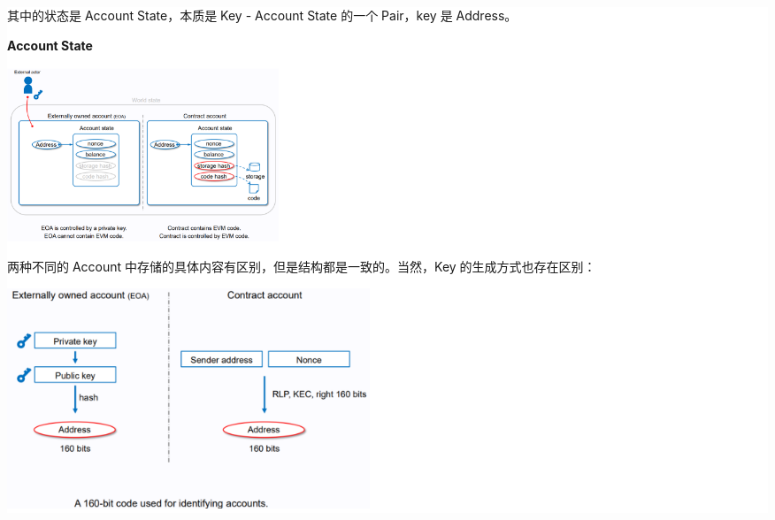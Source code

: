 其中的状态是 Account State，本质是 Key - Account State 的一个 Pair，key 是 Address。

**Account State**

<img src="./NOTE.assets/8.6.png" alt="8.6 " style="zoom:30%;" />

两种不同的 Account 中存储的具体内容有区别，但是结构都是一致的。当然，Key 的生成方式也存在区别：

<img src="./NOTE.assets/8.7.png" alt="8.7" style="zoom:40%;" />
